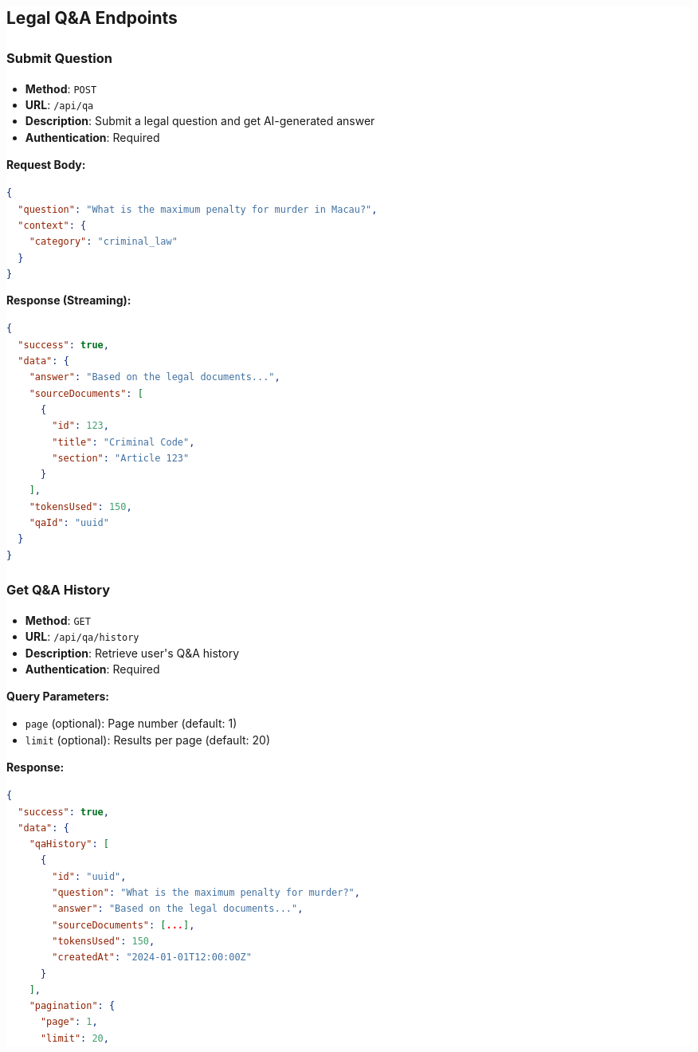 ## Legal Q&A Endpoints

### Submit Question
- **Method**: `POST`
- **URL**: `/api/qa`
- **Description**: Submit a legal question and get AI-generated answer
- **Authentication**: Required

**Request Body:**
```json
{
  "question": "What is the maximum penalty for murder in Macau?",
  "context": {
    "category": "criminal_law"
  }
}
```

**Response (Streaming):**
```json
{
  "success": true,
  "data": {
    "answer": "Based on the legal documents...",
    "sourceDocuments": [
      {
        "id": 123,
        "title": "Criminal Code",
        "section": "Article 123"
      }
    ],
    "tokensUsed": 150,
    "qaId": "uuid"
  }
}
```

### Get Q&A History
- **Method**: `GET`
- **URL**: `/api/qa/history`
- **Description**: Retrieve user's Q&A history
- **Authentication**: Required

**Query Parameters:**
- `page` (optional): Page number (default: 1)
- `limit` (optional): Results per page (default: 20)

**Response:**
```json
{
  "success": true,
  "data": {
    "qaHistory": [
      {
        "id": "uuid",
        "question": "What is the maximum penalty for murder?",
        "answer": "Based on the legal documents...",
        "sourceDocuments": [...],
        "tokensUsed": 150,
        "createdAt": "2024-01-01T12:00:00Z"
      }
    ],
    "pagination": {
      "page": 1,
      "limit": 20,
```